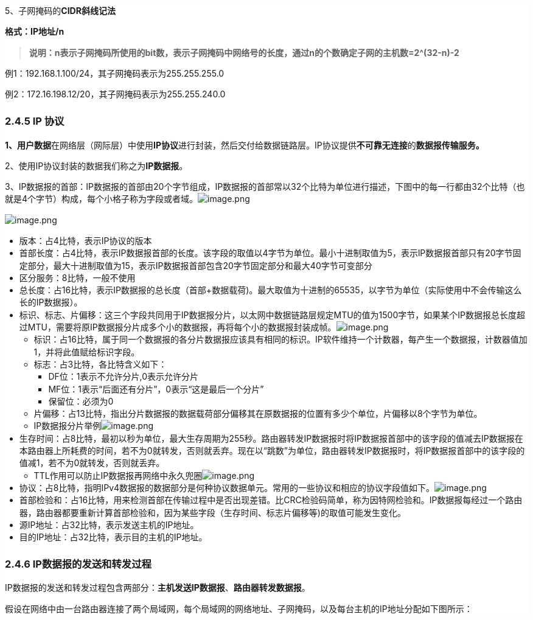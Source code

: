 5、子网掩码的**CIDR斜线记法**

**格式：IP地址/n**

> **说明：n表示子网掩码所使用的bit数，表示子网掩码中网络号的长度，通过n的个数确定子网的主机数=2^(32-n)-2**

例1：192.168.1.100/24，其子网掩码表示为255.255.255.0

例2：172.16.198.12/20，其子网掩码表示为255.255.240.0

### 2.4.5 IP 协议

**1、用户数据**在网络层（网际层）中使用**IP协议**进行封装，然后交付给数据链路层。IP协议提供**不可靠无连接**的**数据报传输服务。**

2、使用IP协议封装的数据我们称之为**IP数据报**。

3、IP数据报的首部：IP数据报的首部由20个字节组成，IP数据报的首部常以32个比特为单位进行描述，下图中的每一行都由32个比特（也就是4个字节）构成，每个小格子称为字段或者域。![image.png](https://fynotefile.oss-cn-zhangjiakou.aliyuncs.com/fynote/402/1637632193000/6a8fa94e8e6249e09d21fcff4035332e.png)

![image.png](https://fynotefile.oss-cn-zhangjiakou.aliyuncs.com/fynote/402/1637632193000/0e59eaf8ddc34256889d3ebaf941473c.png)

* 版本：占4比特，表示IP协议的版本
* 首部长度：占4比特，表示IP数据报首部的长度。该字段的取值以4字节为单位。最小十进制取值为5，表示lP数据报首部只有20字节固定部分，最大十进制取值为15，表示IP数据报首部包含20字节固定部分和最大40字节可变部分
* 区分服务：8比特，一般不使用
* 总长度：占16比特，表示IP数据报的总长度（首部+数据载荷)。最大取值为十进制的65535，以字节为单位（实际使用中不会传输这么长的IP数据报）。
* 标识、标志、片偏移：这三个字段共同用于IP数据报分片，以太网中数据链路层规定MTU的值为1500字节，如果某个IP数据报总长度超过MTU，需要将原IP数据报分片成多个小的数据报，再将每个小的数据报封装成帧。![image.png](https://fynotefile.oss-cn-zhangjiakou.aliyuncs.com/fynote/402/1637632193000/1af7ec03c9754fc6b106836f0289e92f.png)
  * 标识：占16比特，属于同一个数据报的各分片数据报应该具有相同的标识。IP软件维持一个计数器，每产生一个数据报，计数器值加1，并将此值赋给标识字段。
  * 标志：占3比特，各比特含义如下：
    * DF位：1表示不允许分片,0表示允许分片
    * MF位：1表示“后面还有分片”，0表示“这是最后一个分片”
    * 保留位：必须为0
  * 片偏移：占13比特，指出分片数据报的数据载荷部分偏移其在原数据报的位置有多少个单位，片偏移以8个字节为单位。
  * IP数据报分片举例![image.png](https://fynotefile.oss-cn-zhangjiakou.aliyuncs.com/fynote/402/1637632193000/793e45ed3eb84af59a97785c1d246c50.png)
* 生存时间：占8比特，最初以秒为单位，最大生存周期为255秒。路由器转发IP数据报时将IP数据报首部中的该字段的值减去IP数据报在本路由器上所耗费的时间，若不为0就转发，否则就丢弃。现在以“跳数”为单位，路由器转发IP数据报时，将IP数据报首部中的该字段的值减1，若不为0就转发，否则就丢弃。
  * TTL作用可以防止IP数据报再网络中永久兜圈![image.png](https://fynotefile.oss-cn-zhangjiakou.aliyuncs.com/fynote/402/1637632193000/612745a6ede640d6afd93607b4bafc50.png)
* 协议：占8比特，指明IPv4数据报的数据部分是何种协议数据单元。常用的一些协议和相应的协议字段值如下。![image.png](https://fynotefile.oss-cn-zhangjiakou.aliyuncs.com/fynote/402/1637632193000/79377238a89043919e018374f3d2ffd3.png)
* 首部检验和：占16比特，用来检测首部在传输过程中是否出现差错。比CRC检验码简单，称为因特网检验和。IP数据报每经过一个路由器，路由器都要重新计算首部检验和，因为某些字段（生存时间、标志片偏移等)的取值可能发生变化。
* 源IP地址：占32比特，表示发送主机的IP地址。
* 目的IP地址：占32比特，表示目的主机的IP地址。

### 2.4.6 IP数据报的发送和转发过程

IP数据报的发送和转发过程包含两部分：**主机发送IP数据报**、**路由器转发数据报**。

假设在网络中由一台路由器连接了两个局域网，每个局域网的网络地址、子网掩码，以及每台主机的IP地址分配如下图所示：
